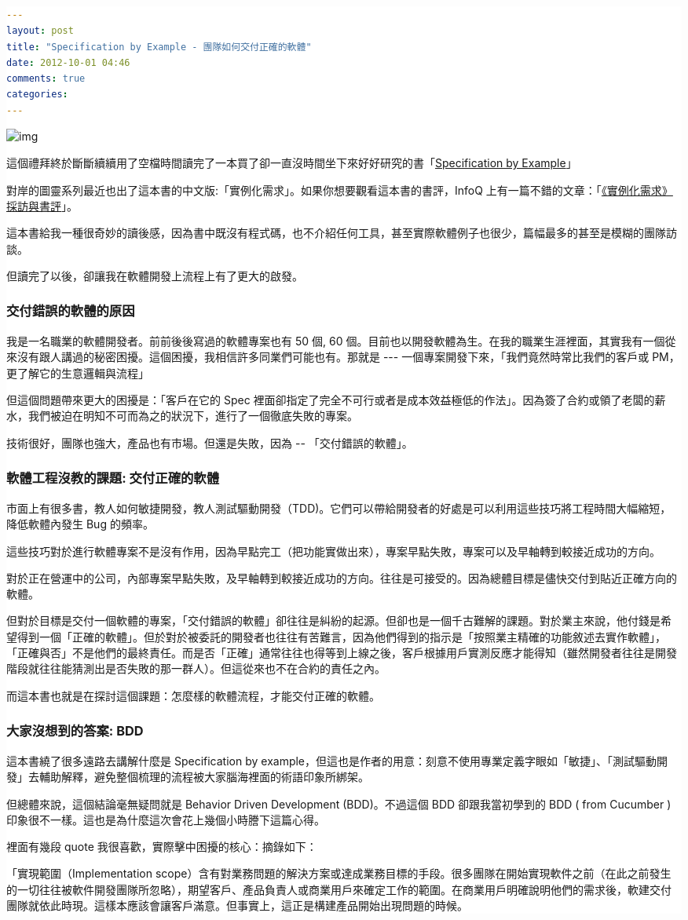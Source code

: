 ```yaml
---
layout: post
title: "Specification by Example - 團隊如何交付正確的軟體"
date: 2012-10-01 04:46
comments: true
categories: 
---
```



![img](http://z2-ec2.images-amazon.com/images/P/1617290084.01._SX278_SCLZZZZZZZ_V146204546_.jpg)

這個禮拜終於斷斷續續用了空檔時間讀完了一本買了卻一直沒時間坐下來好好研究的書「[Specification by Example](http://manning.com/adzic/)」

對岸的圖靈系列最近也出了這本書的中文版:「實例化需求」。如果你想要觀看這本書的書評，InfoQ 上有一篇不錯的文章：「[《實例化需求》採訪與書評](http://www.infoq.com/cn/articles/specification-by-example-book)」。

這本書給我一種很奇妙的讀後感，因為書中既沒有程式碼，也不介紹任何工具，甚至實際軟體例子也很少，篇幅最多的甚至是模糊的團隊訪談。

但讀完了以後，卻讓我在軟體開發上流程上有了更大的啟發。

###  交付錯誤的軟體的原因

我是一名職業的軟體開發者。前前後後寫過的軟體專案也有 50 個, 60 個。目前也以開發軟體為生。在我的職業生涯裡面，其實我有一個從來沒有跟人講過的秘密困擾。這個困擾，我相信許多同業們可能也有。那就是 --- 一個專案開發下來，「我們竟然時常比我們的客戶或 PM，更了解它的生意邏輯與流程」

但這個問題帶來更大的困擾是：「客戶在它的 Spec 裡面卻指定了完全不可行或者是成本效益極低的作法」。因為簽了合約或領了老闆的薪水，我們被迫在明知不可而為之的狀況下，進行了一個徹底失敗的專案。

技術很好，團隊也強大，產品也有市場。但還是失敗，因為 -- 「交付錯誤的軟體」。

### 軟體工程沒教的課題: 交付正確的軟體

市面上有很多書，教人如何敏捷開發，教人測試驅動開發（TDD)。它們可以帶給開發者的好處是可以利用這些技巧將工程時間大幅縮短，降低軟體內發生 Bug 的頻率。

這些技巧對於進行軟體專案不是沒有作用，因為早點完工（把功能實做出來），專案早點失敗，專案可以及早軸轉到較接近成功的方向。

對於正在營運中的公司，內部專案早點失敗，及早軸轉到較接近成功的方向。往往是可接受的。因為總體目標是儘快交付到貼近正確方向的軟體。

但對於目標是交付一個軟體的專案，「交付錯誤的軟體」卻往往是糾紛的起源。但卻也是一個千古難解的課題。對於業主來說，他付錢是希望得到一個「正確的軟體」。但於對於被委託的開發者也往往有苦難言，因為他們得到的指示是「按照業主精確的功能敘述去實作軟體」，「正確與否」不是他們的最終責任。而是否「正確」通常往往也得等到上線之後，客戶根據用戶實測反應才能得知（雖然開發者往往是開發階段就往往能猜測出是否失敗的那一群人）。但這從來也不在合約的責任之內。

而這本書也就是在探討這個課題：怎麼樣的軟體流程，才能交付正確的軟體。


### 大家沒想到的答案: BDD

這本書繞了很多遠路去講解什麼是 Specification by example，但這也是作者的用意：刻意不使用專業定義字眼如「敏捷」、「測試驅動開發」去輔助解釋，避免整個梳理的流程被大家腦海裡面的術語印象所綁架。

但總體來說，這個結論毫無疑問就是 Behavior Driven Development (BDD)。不過這個 BDD 卻跟我當初學到的 BDD ( from Cucumber ) 印象很不一樣。這也是為什麼這次會花上幾個小時謄下這篇心得。


裡面有幾段 quote 我很喜歡，實際擊中困擾的核心：摘錄如下：

「實現範圍（Implementation scope）含有對業務問題的解決方案或達成業務目標的手段。很多團隊在開始實現軟件之前（在此之前發生的一切往往被軟件開發團隊所忽略），期望客戶、產品負責人或商業用戶來確定工作的範圍。在商業用戶明確說明他們的需求後，軟建交付團隊就依此時現。這樣本應該會讓客戶滿意。但事實上，這正是構建產品開始出現問題的時候。
